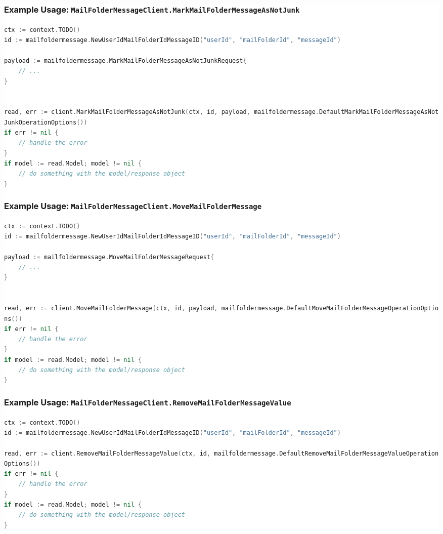 
### Example Usage: `MailFolderMessageClient.MarkMailFolderMessageAsNotJunk`

```go
ctx := context.TODO()
id := mailfoldermessage.NewUserIdMailFolderIdMessageID("userId", "mailFolderId", "messageId")

payload := mailfoldermessage.MarkMailFolderMessageAsNotJunkRequest{
	// ...
}


read, err := client.MarkMailFolderMessageAsNotJunk(ctx, id, payload, mailfoldermessage.DefaultMarkMailFolderMessageAsNotJunkOperationOptions())
if err != nil {
	// handle the error
}
if model := read.Model; model != nil {
	// do something with the model/response object
}
```


### Example Usage: `MailFolderMessageClient.MoveMailFolderMessage`

```go
ctx := context.TODO()
id := mailfoldermessage.NewUserIdMailFolderIdMessageID("userId", "mailFolderId", "messageId")

payload := mailfoldermessage.MoveMailFolderMessageRequest{
	// ...
}


read, err := client.MoveMailFolderMessage(ctx, id, payload, mailfoldermessage.DefaultMoveMailFolderMessageOperationOptions())
if err != nil {
	// handle the error
}
if model := read.Model; model != nil {
	// do something with the model/response object
}
```


### Example Usage: `MailFolderMessageClient.RemoveMailFolderMessageValue`

```go
ctx := context.TODO()
id := mailfoldermessage.NewUserIdMailFolderIdMessageID("userId", "mailFolderId", "messageId")

read, err := client.RemoveMailFolderMessageValue(ctx, id, mailfoldermessage.DefaultRemoveMailFolderMessageValueOperationOptions())
if err != nil {
	// handle the error
}
if model := read.Model; model != nil {
	// do something with the model/response object
}
```
